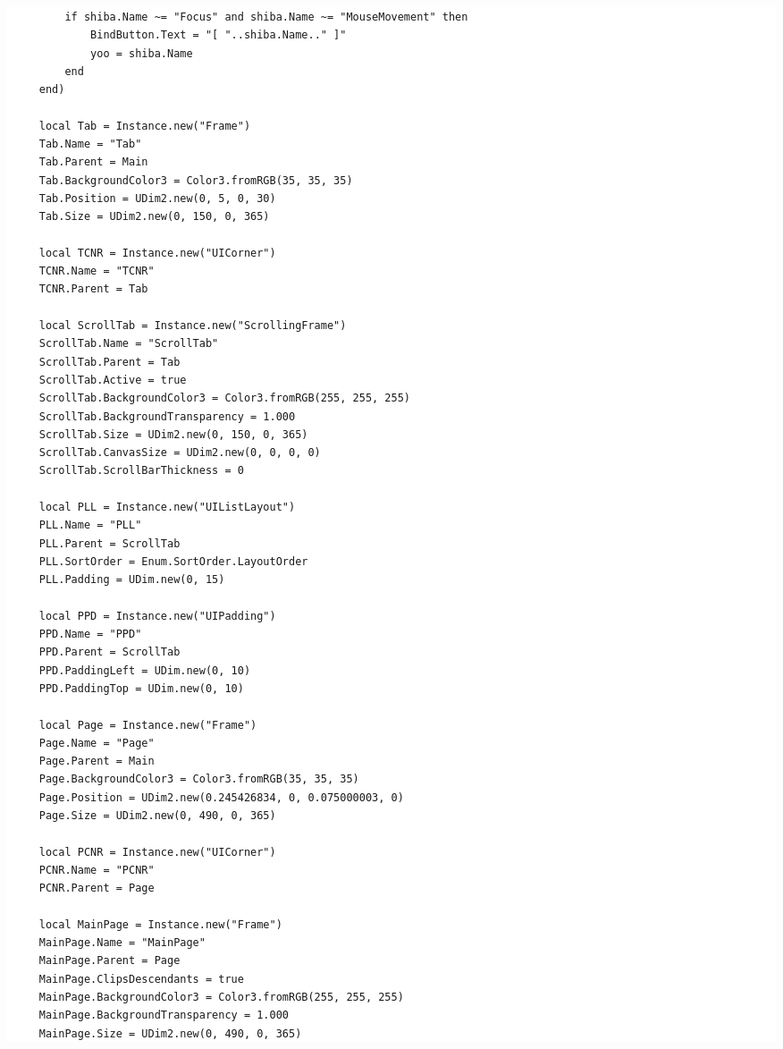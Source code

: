              if shiba.Name ~= "Focus" and shiba.Name ~= "MouseMovement" then
                 BindButton.Text = "[ "..shiba.Name.." ]"
                 yoo = shiba.Name
             end
         end)
        
         local Tab = Instance.new("Frame")
         Tab.Name = "Tab"
         Tab.Parent = Main
         Tab.BackgroundColor3 = Color3.fromRGB(35, 35, 35)
         Tab.Position = UDim2.new(0, 5, 0, 30)
         Tab.Size = UDim2.new(0, 150, 0, 365)
        
         local TCNR = Instance.new("UICorner")
         TCNR.Name = "TCNR"
         TCNR.Parent = Tab
        
         local ScrollTab = Instance.new("ScrollingFrame")
         ScrollTab.Name = "ScrollTab"
         ScrollTab.Parent = Tab
         ScrollTab.Active = true
         ScrollTab.BackgroundColor3 = Color3.fromRGB(255, 255, 255)
         ScrollTab.BackgroundTransparency = 1.000
         ScrollTab.Size = UDim2.new(0, 150, 0, 365)
         ScrollTab.CanvasSize = UDim2.new(0, 0, 0, 0)
         ScrollTab.ScrollBarThickness = 0
        
         local PLL = Instance.new("UIListLayout")
         PLL.Name = "PLL"
         PLL.Parent = ScrollTab
         PLL.SortOrder = Enum.SortOrder.LayoutOrder
         PLL.Padding = UDim.new(0, 15)
        
         local PPD = Instance.new("UIPadding")
         PPD.Name = "PPD"
         PPD.Parent = ScrollTab
         PPD.PaddingLeft = UDim.new(0, 10)
         PPD.PaddingTop = UDim.new(0, 10)
        
         local Page = Instance.new("Frame")
         Page.Name = "Page"
         Page.Parent = Main
         Page.BackgroundColor3 = Color3.fromRGB(35, 35, 35)
         Page.Position = UDim2.new(0.245426834, 0, 0.075000003, 0)
         Page.Size = UDim2.new(0, 490, 0, 365)
        
         local PCNR = Instance.new("UICorner")
         PCNR.Name = "PCNR"
         PCNR.Parent = Page
        
         local MainPage = Instance.new("Frame")
         MainPage.Name = "MainPage"
         MainPage.Parent = Page
         MainPage.ClipsDescendants = true
         MainPage.BackgroundColor3 = Color3.fromRGB(255, 255, 255)
         MainPage.BackgroundTransparency = 1.000
         MainPage.Size = UDim2.new(0, 490, 0, 365)
        